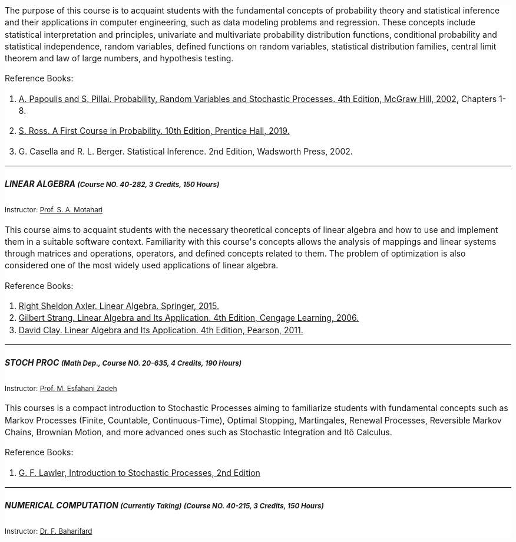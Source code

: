 The purpose of this course is to acquaint students with the fundamental concepts of probability theory and statistical inference and their applications in computer engineering, such as data modeling problems and regression.
These concepts include statistical interpretation and principles, univariate and multivariate probability distribution functions, conditional probability and statistical independence, random variables, defined functions on random variables, statistical distribution families, central limit theorem and law of large numbers, and hypothesis testing.

Reference Books:

1. [A. Papoulis and S. Pillai. Probability, Random Variables and Stochastic Processes. 4th Edition, McGraw Hill, 2002](https://books.google.com/books/about/Probability_Random_Variables_and_Stochas.html?id=g6eUoWOlcQMC), Chapters 1-8.

2. [S. Ross. A First Course in Probability. 10th Edition, Prentice Hall, 2019.](https://www.pearson.com/us/higher-education/program/Ross-First-Course-in-Probability-A-10th-Edition/PGM1786065.html)

3. G. Casella and R. L. Berger. Statistical Inference. 2nd Edition, Wadsworth Press, 2002.

------
##### LINEAR ALGEBRA <small>(Course NO. 40-282, 3 Credits, 150 Hours)</small>
<small>Instructor: [Prof. S. A. Motahari](http://sharif.edu/~motahari/index.html)</small>

This course aims to acquaint students with the necessary theoretical concepts of linear algebra and how to use and implement them in a suitable software context. Familiarity with this course's concepts allows the analysis of mappings and linear systems through matrices and operations, operators, and defined concepts related to them. The problem of optimization is also considered one of the most widely used applications of linear algebra. 

Reference Books:

1. [Right Sheldon Axler. Linear Algebra. Springer, 2015.](https://link.springer.com/book/10.1007/978-3-319-11080-6)
2. [Gilbert Strang. Linear Algebra and Its Application. 4th Edition, Cengage Learning, 2006.](https://www.cengage.uk/shop/isbn/9780030105678)
3. [David Clay. Linear Algebra and Its Application. 4th Edition, Pearson, 2011.](https://www.pearson.com/us/higher-education/product/Lay-Linear-Algebra-and-Its-Applications-4th-Edition/9780321385178.html)

------
##### STOCH PROC <small>(Math Dep., Course NO. 20-635, 4 Credits, 190 Hours)</small>
<small>Instructor: [Prof. M. Esfahani Zadeh](http://math.sharif.ir/faculties/zadeh)</small>

This courses is a compact introduction to Stochastic Processes aiming to familiarize students with fundamental concepts such as Markov Processes (Finite, Countable, Continuous-Time), Optimal Stopping, Martingales, Renewal Processes, Reversible Markov Chains, Brownian Motion, and more advanced ones such as Stochastic Integration and Itô Calculus. 

Reference Books:

1. [G. F. Lawler, Introduction to Stochastic Processes, 2nd Edition](https://www.routledge.com/Introduction-to-Stochastic-Processes/Lawler/p/book/9781584886518)

------
##### NUMERICAL COMPUTATION <small>(Currently Taking)</small> <small>(Course NO. 40-215, 3 Credits, 150 Hours)</small>
<small>Instructor: [Dr. F. Baharifard](http://cs.ipm.ac.ir/~baharifard/)</small>
